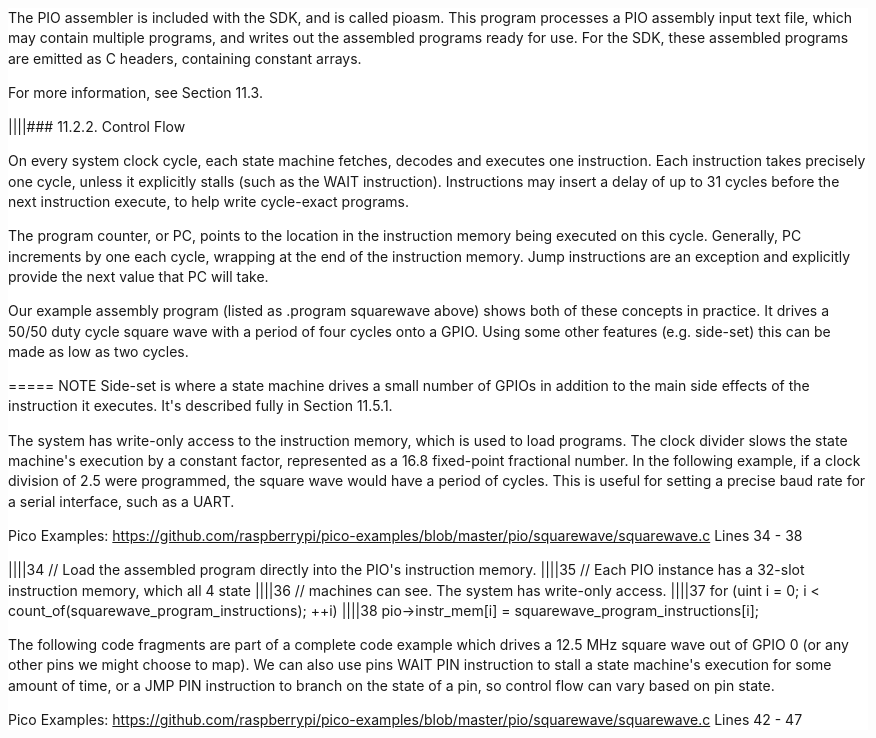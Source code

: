 The PIO assembler is included with the SDK, and is called pioasm. This program processes a PIO assembly input text file, which  may  contain  multiple  programs,  and  writes  out  the  assembled  programs  ready  for  use.  For  the  SDK,  these assembled programs are emitted as C headers, containing constant arrays.

For more information, see Section 11.3.

||||### 11.2.2. Control Flow

On every system clock cycle, each state machine fetches, decodes and executes one instruction. Each instruction takes precisely one cycle, unless it explicitly stalls (such as the WAIT instruction). Instructions may insert a delay of up to 31 cycles before the next instruction execute, to help write cycle-exact programs.

The program counter, or PC, points to the location in the instruction memory being executed on this cycle. Generally, PC increments by one each cycle, wrapping at the end of the instruction memory. Jump instructions are an exception and explicitly provide the next value that PC will take.

Our example assembly program (listed as .program squarewave above) shows both of these concepts in practice. It drives a 50/50 duty cycle square wave with a period of four cycles onto a GPIO. Using some other features (e.g. side-set) this can be made as low as two cycles.

===== NOTE Side-set  is  where  a  state  machine  drives  a  small  number  of  GPIOs  in  addition  to  the  main  side  effects  of  the instruction it executes. It's described fully in Section 11.5.1.

The system has write-only access to the instruction memory, which is used to load programs. The clock divider slows the state machine's execution by a constant factor, represented as a 16.8 fixed-point fractional number. In the following example, if a clock division of 2.5 were programmed, the square wave would have a period of  cycles. This is useful for setting a precise baud rate for a serial interface, such as a UART.

Pico Examples: https://github.com/raspberrypi/pico-examples/blob/master/pio/squarewave/squarewave.c Lines 34 - 38

<codeblock>
||||34     // Load the assembled program directly into the PIO's instruction memory.
||||35     // Each PIO instance has a 32-slot instruction memory, which all 4 state
||||36     // machines can see. The system has write-only access.
||||37     for (uint i = 0; i < count_of(squarewave_program_instructions); ++i)
||||38         pio->instr_mem[i] = squarewave_program_instructions[i];
</codeblock>

The following code fragments are part of a complete code example which drives a 12.5 MHz square wave out of GPIO 0 (or  any  other  pins  we  might  choose  to  map).  We  can  also  use  pins  WAIT  PIN  instruction  to  stall  a  state  machine's execution  for  some  amount  of  time,  or  a  JMP  PIN  instruction  to  branch  on  the  state  of  a  pin,  so  control  flow  can  vary based on pin state.

Pico Examples: https://github.com/raspberrypi/pico-examples/blob/master/pio/squarewave/squarewave.c Lines 42 - 47
